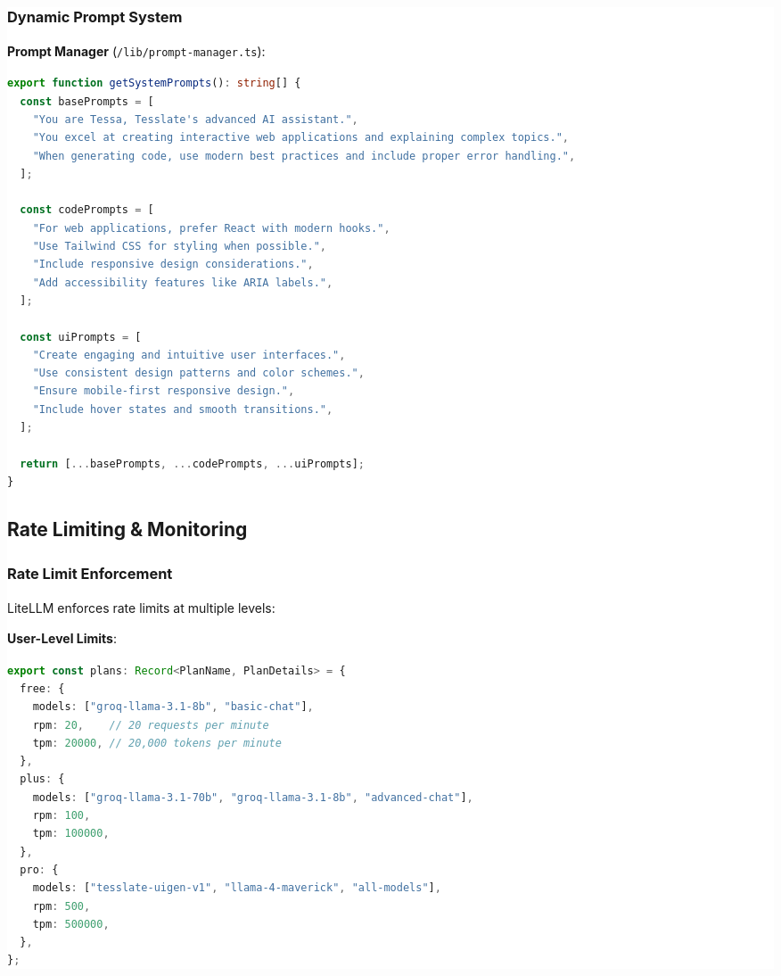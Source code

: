 ### Dynamic Prompt System

**Prompt Manager** (`/lib/prompt-manager.ts`):
```typescript
export function getSystemPrompts(): string[] {
  const basePrompts = [
    "You are Tessa, Tesslate's advanced AI assistant.",
    "You excel at creating interactive web applications and explaining complex topics.",
    "When generating code, use modern best practices and include proper error handling.",
  ];

  const codePrompts = [
    "For web applications, prefer React with modern hooks.",
    "Use Tailwind CSS for styling when possible.",
    "Include responsive design considerations.",
    "Add accessibility features like ARIA labels.",
  ];

  const uiPrompts = [
    "Create engaging and intuitive user interfaces.",
    "Use consistent design patterns and color schemes.",
    "Ensure mobile-first responsive design.",
    "Include hover states and smooth transitions.",
  ];

  return [...basePrompts, ...codePrompts, ...uiPrompts];
}
```

## Rate Limiting & Monitoring

### Rate Limit Enforcement

LiteLLM enforces rate limits at multiple levels:

**User-Level Limits**:
```typescript
export const plans: Record<PlanName, PlanDetails> = {
  free: {
    models: ["groq-llama-3.1-8b", "basic-chat"],
    rpm: 20,    // 20 requests per minute
    tpm: 20000, // 20,000 tokens per minute
  },
  plus: {
    models: ["groq-llama-3.1-70b", "groq-llama-3.1-8b", "advanced-chat"],
    rpm: 100,
    tpm: 100000,
  },
  pro: {
    models: ["tesslate-uigen-v1", "llama-4-maverick", "all-models"],
    rpm: 500,
    tpm: 500000,
  },
};
```
